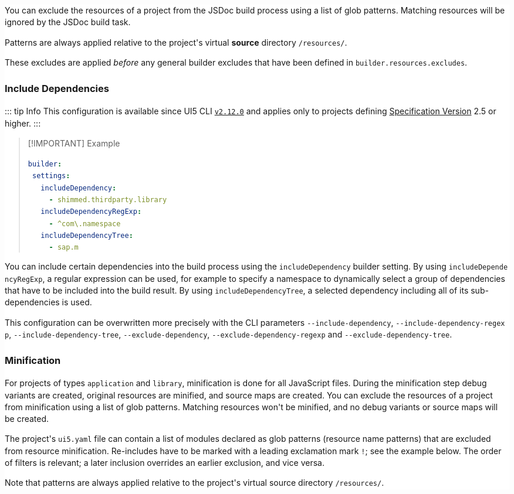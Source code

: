 You can exclude the resources of a project from the JSDoc build process using a list of glob patterns. Matching resources will be ignored by the JSDoc build task.

Patterns are always applied relative to the project's virtual **source** directory `/resources/`.

These excludes are applied *before* any general builder excludes that have been defined in `builder.resources.excludes`.

### Include Dependencies

::: tip Info
This configuration is available since UI5 CLI [`v2.12.0`](https://github.com/SAP/ui5-cli/releases/tag/v2.12.0)
and applies only to projects defining [Specification Version](#specification-versions)
2.5 or higher.
:::

> [!IMPORTANT] Example
>```yaml
>builder:
>  settings:
>    includeDependency:
>      - shimmed.thirdparty.library
>    includeDependencyRegExp:
>      - ^com\.namespace
>    includeDependencyTree:
>      - sap.m
>```

You can include certain dependencies into the build process using the `includeDependency` builder setting. By using `includeDependencyRegExp`, a regular expression can be used, for example to specify a namespace to dynamically select a group of dependencies that have to be included into the build result. By using `includeDependencyTree`, a selected dependency including all of its sub-dependencies is used.

This configuration can be overwritten more precisely with the CLI parameters `--include-dependency`, `--include-dependency-regexp`, `--include-dependency-tree`, `--exclude-dependency`, `--exclude-dependency-regexp` and `--exclude-dependency-tree`.

### Minification

For projects of types `application` and `library`, minification is done for all JavaScript files. During the minification step debug variants are created, original resources are minified, and source maps are created. You can exclude the resources of a project from minification using a list of glob patterns. Matching resources won't be minified, and no debug variants or source maps will be created.

The project's `ui5.yaml` file can contain a list of modules declared as glob patterns (resource name patterns) that are excluded from resource minification. Re-includes have to be marked with a leading exclamation mark `!`; see the example below. The order of filters is relevant; a later inclusion overrides an earlier exclusion, and vice versa.

Note that patterns are always applied relative to the project's virtual source directory `/resources/`.
